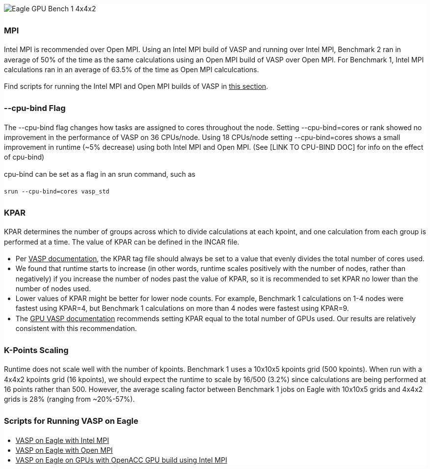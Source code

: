 ![Eagle GPU Bench 1 4x4x2](https://github.com/claralarson/HPC/blob/4837ef43a7d03b1b34a1e5ceda8dcbc64ca5b128/applications/vasp/VASP%20Recommendations/Images/Eagle_GPU_1_4x4x2.png)

### MPI

Intel MPI is recommended over Open MPI. Using an Intel MPI build of VASP and running over Intel MPI, Benchmark 2 ran in average of 50% of the time as the same calculations using an Open MPI build of VASP over Open MPI. For Benchmark 1, Intel MPI calculations ran in an average of 63.5% of the time as Open MPI calculcations. 

Find scripts for running the Intel MPI and Open MPI builds of VASP in [this section](#Scripts-for-Running-VASP-on-Eagle).

### --cpu-bind Flag
The --cpu-bind flag changes how tasks are assigned to cores throughout the node. Setting --cpu-bind=cores or rank showed no improvement in the performance of VASP on 36 CPUs/node. Using 18 CPUs/node setting --cpu-bind=cores shows a small improvement in runtime (~5% decrease) using both Intel MPI and Open MPI. (See [LINK TO CPU-BIND DOC] for info on the effect of cpu-bind)

cpu-bind can be set as a flag in an srun command, such as 
```
srun --cpu-bind=cores vasp_std
```
### KPAR

KPAR determines the number of groups across which to divide calculations at each kpoint, and one calculation from each group is performed at a time. The value of KPAR can be defined in the INCAR file. 
  * Per [VASP documentation](https://www.vasp.at/wiki/index.php/KPAR), the KPAR tag file should always be set to a value that evenly divides the total number of cores used. 
  * We found that runtime starts to increase (in other words, runtime scales positively with the number of nodes, rather than negatively) if you increase the number of nodes past the value of KPAR, so it is recommended to set KPAR no lower than the number of nodes used. 
  * Lower values of KPAR might be better for lower node counts. For example, Benchmark 1 calculations on 1-4 nodes were fastest using KPAR=4, but Benchmark 1 calculations on more than 4 nodes were fastest using KPAR=9.
  * The [GPU VASP documentation](https://www.vasp.at/wiki/index.php/OpenACC_GPU_port_of_VASP) recommends setting KPAR equal to the total number of GPUs used. Our results are relatively consistent with this recommendation. 

### K-Points Scaling

Runtime does not scale well with the number of kpoints. Benchmark 1 uses a 10x10x5 kpoints grid (500 kpoints). When run with a 4x4x2 kpoints grid (16 kpoints), we should expect the runtime to scale by 16/500 (3.2%) since calculations are being performed at 16 points rather than 500. However, the average scaling factor between Benchmark 1 jobs on Eagle with 10x10x5 grids and 4x4x2 grids is 28% (ranging from ~20%-57%). 

### Scripts for Running VASP on Eagle
  * [VASP on Eagle with Intel MPI](https://github.com/claralarson/HPC/blob/7e2759711664ecdbf78377e07671ed1708791c5e/applications/vasp/VASP%20Recommendations/VASP%20scripts/Eagle_IntelMPI.slurm)
  * [VASP on Eagle with Open MPI](https://github.com/claralarson/HPC/blob/7e2759711664ecdbf78377e07671ed1708791c5e/applications/vasp/VASP%20Recommendations/VASP%20scripts/Eagle_OpenMPI.slurm)
  * [VASP on Eagle on GPUs with OpenACC GPU build using Intel MPI](https://github.com/claralarson/HPC/blob/7e2759711664ecdbf78377e07671ed1708791c5e/applications/vasp/VASP%20Recommendations/VASP%20scripts/Eagle_OpenACC_GPU.slurm)
